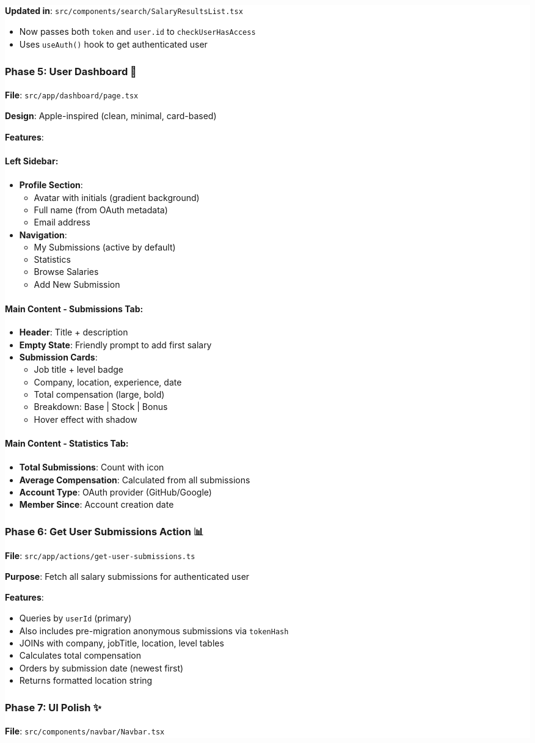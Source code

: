 **Updated in**: `src/components/search/SalaryResultsList.tsx`
- Now passes both `token` and `user.id` to `checkUserHasAccess`
- Uses `useAuth()` hook to get authenticated user

### Phase 5: User Dashboard 🎨
**File**: `src/app/dashboard/page.tsx`

**Design**: Apple-inspired (clean, minimal, card-based)

**Features**:

#### Left Sidebar:
- **Profile Section**:
  - Avatar with initials (gradient background)
  - Full name (from OAuth metadata)
  - Email address
- **Navigation**:
  - My Submissions (active by default)
  - Statistics
  - Browse Salaries
  - Add New Submission

#### Main Content - Submissions Tab:
- **Header**: Title + description
- **Empty State**: Friendly prompt to add first salary
- **Submission Cards**:
  - Job title + level badge
  - Company, location, experience, date
  - Total compensation (large, bold)
  - Breakdown: Base | Stock | Bonus
  - Hover effect with shadow

#### Main Content - Statistics Tab:
- **Total Submissions**: Count with icon
- **Average Compensation**: Calculated from all submissions
- **Account Type**: OAuth provider (GitHub/Google)
- **Member Since**: Account creation date

### Phase 6: Get User Submissions Action 📊
**File**: `src/app/actions/get-user-submissions.ts`

**Purpose**: Fetch all salary submissions for authenticated user

**Features**:
- Queries by `userId` (primary)
- Also includes pre-migration anonymous submissions via `tokenHash`
- JOINs with company, jobTitle, location, level tables
- Calculates total compensation
- Orders by submission date (newest first)
- Returns formatted location string

### Phase 7: UI Polish ✨
**File**: `src/components/navbar/Navbar.tsx`
